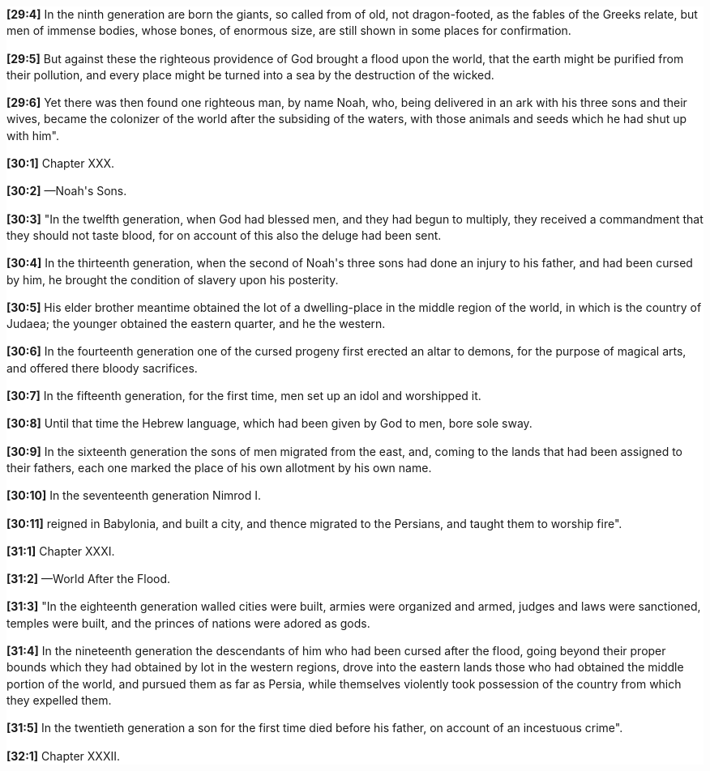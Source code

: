 **[29:4]** In the ninth generation are born the giants, so called from of old, not dragon-footed, as the fables of the Greeks relate, but men of immense bodies, whose bones, of enormous size, are still shown in some places for confirmation.

**[29:5]** But against these the righteous providence of God brought a flood upon the world, that the earth might be purified from their pollution, and every place might be turned into a sea by the destruction of the wicked.

**[29:6]** Yet there was then found one righteous man, by name Noah, who, being delivered in an ark with his three sons and their wives, became the colonizer of the world after the subsiding of the waters, with those animals and seeds which he had shut up with him".

**[30:1]** Chapter XXX.

**[30:2]** —Noah's Sons.

**[30:3]** "In the twelfth generation, when God had blessed men, and they had begun to multiply, they received a commandment that they should not taste blood, for on account of this also the deluge had been sent.

**[30:4]** In the thirteenth generation, when the second of Noah's three sons had done an injury to his father, and had been cursed by him, he brought the condition of slavery upon his posterity.

**[30:5]** His elder brother meantime obtained the lot of a dwelling-place in the middle region of the world, in which is the country of Judaea; the younger obtained the eastern quarter, and he the western.

**[30:6]** In the fourteenth generation one of the cursed progeny first erected an altar to demons, for the purpose of magical arts, and offered there bloody sacrifices.

**[30:7]** In the fifteenth generation, for the first time, men set up an idol and worshipped it.

**[30:8]** Until that time the Hebrew language, which had been given by God to men, bore sole sway.

**[30:9]** In the sixteenth generation the sons of men migrated from the east, and, coming to the lands that had been assigned to their fathers, each one marked the place of his own allotment by his own name.

**[30:10]** In the seventeenth generation Nimrod I.

**[30:11]** reigned in Babylonia, and built a city, and thence migrated to the Persians, and taught them to worship fire".

**[31:1]** Chapter XXXI.

**[31:2]** —World After the Flood.

**[31:3]** "In the eighteenth generation walled cities were built, armies were organized and armed, judges and laws were sanctioned, temples were built, and the princes of nations were adored as gods.

**[31:4]** In the nineteenth generation the descendants of him who had been cursed after the flood, going beyond their proper bounds which they had obtained by lot in the western regions, drove into the eastern lands those who had obtained the middle portion of the world, and pursued them as far as Persia, while themselves violently took possession of the country from which they expelled them.

**[31:5]** In the twentieth generation a son for the first time died before his father, on account of an incestuous crime".

**[32:1]** Chapter XXXII.
